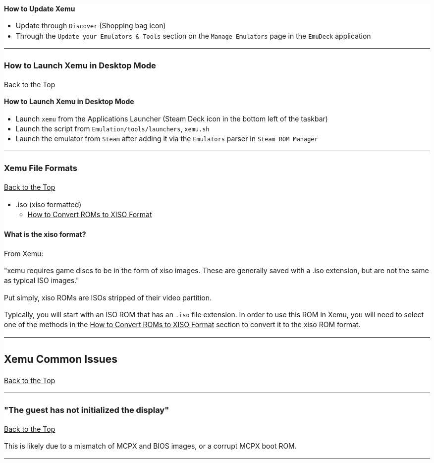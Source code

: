**How to Update Xemu**

- Update through `Discover` (Shopping bag icon)
- Through the `Update your Emulators & Tools` section on the `Manage Emulators` page in the `EmuDeck` application

***

### How to Launch Xemu in Desktop Mode

[Back to the Top](#xemu-table-of-contents)

**How to Launch Xemu in Desktop Mode**

- Launch `xemu` from the Applications Launcher (Steam Deck icon in the bottom left of the taskbar)
- Launch the script from `Emulation/tools/launchers`, `xemu.sh`
- Launch the emulator from `Steam` after adding it via the `Emulators` parser in `Steam ROM Manager`

***

### Xemu File Formats

[Back to the Top](#xemu-table-of-contents)

- .iso (xiso formatted)
  - [How to Convert ROMs to XISO Format](#how-to-convert-roms-to-xiso-format)

#### What is the xiso format?

From Xemu:

"xemu requires game discs to be in the form of xiso images. These are generally saved with a .iso extension, but are not the same as typical ISO images."

Put simply, xiso ROMs are ISOs stripped of their video partition.

Typically, you will start with an ISO ROM that has an `.iso` file extension. In order to use this ROM in Xemu, you will need to select one of the methods in the [How to Convert ROMs to XISO Format](#how-to-convert-roms-to-xiso-format) section to convert it to the xiso ROM format.

***

## Xemu Common Issues

[Back to the Top](#xemu-table-of-contents)

***

### "The guest has not initialized the display"

[Back to the Top](#xemu-table-of-contents)

This is likely due to a mismatch of MCPX and BIOS images, or a corrupt MCPX boot ROM.

***
